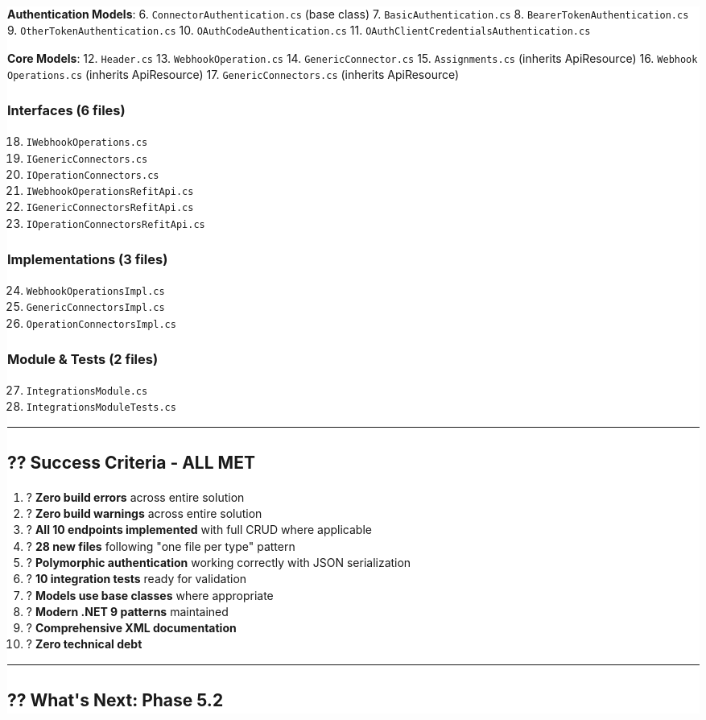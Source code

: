 **Authentication Models**:
6. `ConnectorAuthentication.cs` (base class)
7. `BasicAuthentication.cs`
8. `BearerTokenAuthentication.cs`
9. `OtherTokenAuthentication.cs`
10. `OAuthCodeAuthentication.cs`
11. `OAuthClientCredentialsAuthentication.cs`

**Core Models**:
12. `Header.cs`
13. `WebhookOperation.cs`
14. `GenericConnector.cs`
15. `Assignments.cs` (inherits ApiResource)
16. `WebhookOperations.cs` (inherits ApiResource)
17. `GenericConnectors.cs` (inherits ApiResource)

### **Interfaces** (6 files)
18. `IWebhookOperations.cs`
19. `IGenericConnectors.cs`
20. `IOperationConnectors.cs`
21. `IWebhookOperationsRefitApi.cs`
22. `IGenericConnectorsRefitApi.cs`
23. `IOperationConnectorsRefitApi.cs`

### **Implementations** (3 files)
24. `WebhookOperationsImpl.cs`
25. `GenericConnectorsImpl.cs`
26. `OperationConnectorsImpl.cs`

### **Module & Tests** (2 files)
27. `IntegrationsModule.cs`
28. `IntegrationsModuleTests.cs`

---

## ?? **Success Criteria - ALL MET**

1. ? **Zero build errors** across entire solution
2. ? **Zero build warnings** across entire solution
3. ? **All 10 endpoints implemented** with full CRUD where applicable
4. ? **28 new files** following "one file per type" pattern
5. ? **Polymorphic authentication** working correctly with JSON serialization
6. ? **10 integration tests** ready for validation
7. ? **Models use base classes** where appropriate
8. ? **Modern .NET 9 patterns** maintained
9. ? **Comprehensive XML documentation**
10. ? **Zero technical debt**

---

## ?? **What's Next: Phase 5.2**
